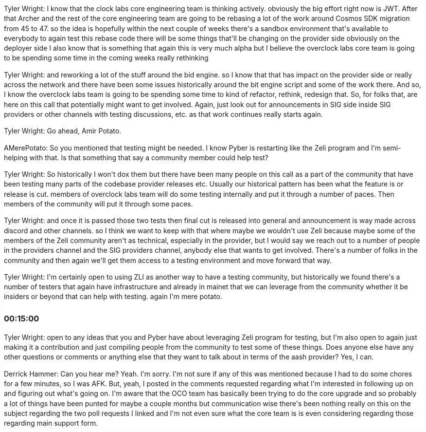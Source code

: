 Tyler Wright: I know that the clock labs core engineering team is thinking actively. obviously the big effort right now is JWT. After that Archer and the rest of the core engineering team are going to be rebasing a lot of the work around Cosmos SDK migration from 45 to 47. so the idea is hopefully within the next couple of weeks there's a sandbox environment that's available to everybody to again test this rebase code there will be some things that'll be changing on the provider side obviously on the deployer side I also know that is something that again this is very much alpha but I believe the overclock labs core team is going to be spending some time in the coming weeks really rethinking

Tyler Wright: and reworking a lot of the stuff around the bid engine. so I know that that has impact on the provider side or really across the network and there have been some issues historically around the bit engine script and some of the work there.  And so, I know the overclock labs team is going to be spending some time to kind of refactor, rethink, redesign that. So, for folks that, are here on this call that potentially might want to get involved. Again, just look out for announcements in SIG side inside SIG providers or other channels with testing discussions, etc. as that work continues really starts again.

Tyler Wright: Go ahead, Amir Potato.

AMerePotato: So you mentioned that testing might be needed. I know Pyber is restarting like the Zeli program and I'm semi-helping with that.  Is that something that say a community member could help test?

Tyler Wright: So historically I won't dox them but there have been many people on this call as a part of the community that have been testing many parts of the codebase provider releases etc. Usually our historical pattern has been what the feature is or release is cut. members of overclock labs team will do some testing internally and put it through a number of paces. Then members of the community will put it through some paces.

Tyler Wright: and once it is passed those two tests then final cut is released into general and announcement is way made across discord and other channels. so I think we want to keep with that where maybe we wouldn't use Zeli because maybe some of the members of the Zeli community aren't as technical, especially in the provider, but I would say we reach out to a number of people in the providers channel and the SIG providers channel, anybody else that wants to get involved. There's a number of folks in the community and then again we'll get them access to a testing environment and move forward that way.

Tyler Wright: I'm certainly open to using ZLI as another way to have a testing community, but historically we found there's a number of testers that again have infrastructure and already in mainet that we can leverage from the community whether it be insiders or beyond that can help with testing. again I'm mere potato.


### 00:15:00

Tyler Wright: open to any ideas that you and Pyber have about leveraging Zeli program for testing, but I'm also open to again just making it a contribution and just compiling people from the community to test some of these things. Does anyone else have any other questions or comments or anything else that they want to talk about in terms of the aash provider?  Yes, I can.

Derrick Hammer: Can you hear me? Yeah. I'm sorry. I'm not sure if any of this was mentioned because I had to do some chores for a few minutes, so I was AFK. But, yeah, I posted in the comments requested regarding what I'm interested in following up on and figuring out what's going on.  I'm aware that the OCO team has basically been trying to do the core upgrade and so probably a lot of things have been punted for maybe a couple months but communication wise there's been nothing really on this on the subject regarding the two poll requests I linked and I'm not even sure what the core team is is even considering regarding those regarding  main support form.
